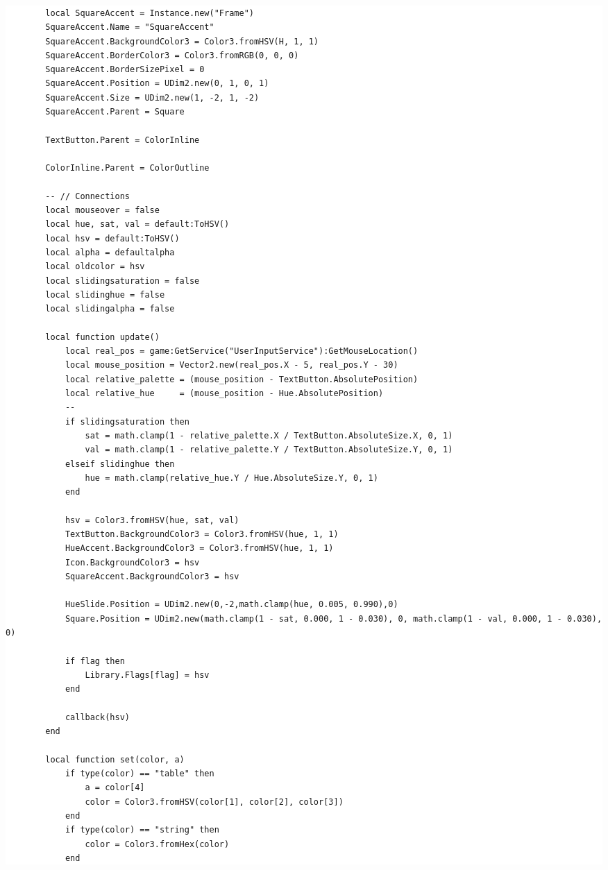			local SquareAccent = Instance.new("Frame")
			SquareAccent.Name = "SquareAccent"
			SquareAccent.BackgroundColor3 = Color3.fromHSV(H, 1, 1)
			SquareAccent.BorderColor3 = Color3.fromRGB(0, 0, 0)
			SquareAccent.BorderSizePixel = 0
			SquareAccent.Position = UDim2.new(0, 1, 0, 1)
			SquareAccent.Size = UDim2.new(1, -2, 1, -2)
			SquareAccent.Parent = Square

			TextButton.Parent = ColorInline

			ColorInline.Parent = ColorOutline

			-- // Connections
			local mouseover = false
			local hue, sat, val = default:ToHSV()
			local hsv = default:ToHSV()
			local alpha = defaultalpha
			local oldcolor = hsv
			local slidingsaturation = false
			local slidinghue = false
			local slidingalpha = false

			local function update()
				local real_pos = game:GetService("UserInputService"):GetMouseLocation()
				local mouse_position = Vector2.new(real_pos.X - 5, real_pos.Y - 30)
				local relative_palette = (mouse_position - TextButton.AbsolutePosition)
				local relative_hue     = (mouse_position - Hue.AbsolutePosition)
				--
				if slidingsaturation then
					sat = math.clamp(1 - relative_palette.X / TextButton.AbsoluteSize.X, 0, 1)
					val = math.clamp(1 - relative_palette.Y / TextButton.AbsoluteSize.Y, 0, 1)
				elseif slidinghue then
					hue = math.clamp(relative_hue.Y / Hue.AbsoluteSize.Y, 0, 1)
				end

				hsv = Color3.fromHSV(hue, sat, val)
				TextButton.BackgroundColor3 = Color3.fromHSV(hue, 1, 1)
				HueAccent.BackgroundColor3 = Color3.fromHSV(hue, 1, 1)
				Icon.BackgroundColor3 = hsv
				SquareAccent.BackgroundColor3 = hsv

				HueSlide.Position = UDim2.new(0,-2,math.clamp(hue, 0.005, 0.990),0)
				Square.Position = UDim2.new(math.clamp(1 - sat, 0.000, 1 - 0.030), 0, math.clamp(1 - val, 0.000, 1 - 0.030), 0)

				if flag then
					Library.Flags[flag] = hsv
				end

				callback(hsv)
			end

			local function set(color, a)
				if type(color) == "table" then
					a = color[4]
					color = Color3.fromHSV(color[1], color[2], color[3])
				end
				if type(color) == "string" then
					color = Color3.fromHex(color)
				end
